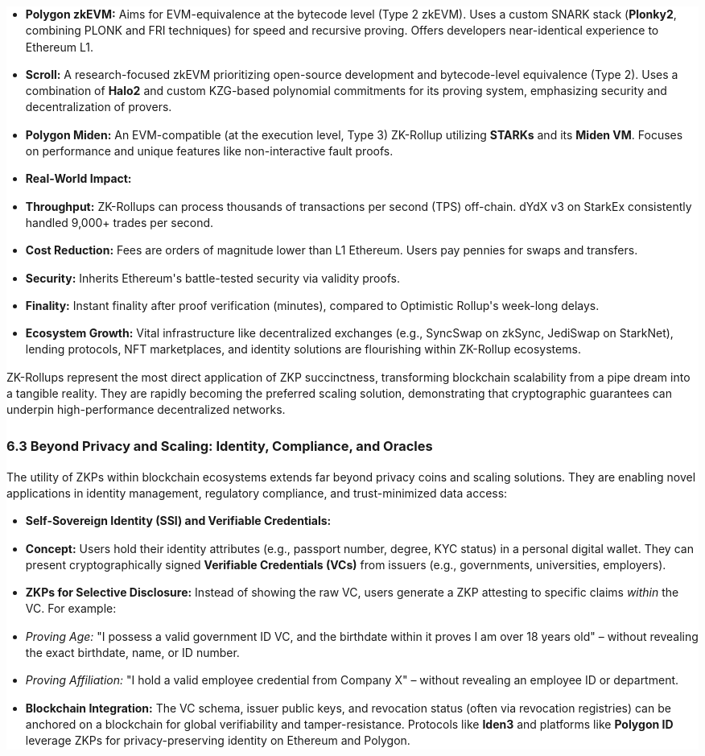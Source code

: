*   **Polygon zkEVM:** Aims for EVM-equivalence at the bytecode level (Type 2 zkEVM). Uses a custom SNARK stack (**Plonky2**, combining PLONK and FRI techniques) for speed and recursive proving. Offers developers near-identical experience to Ethereum L1.

*   **Scroll:** A research-focused zkEVM prioritizing open-source development and bytecode-level equivalence (Type 2). Uses a combination of **Halo2** and custom KZG-based polynomial commitments for its proving system, emphasizing security and decentralization of provers.

*   **Polygon Miden:** An EVM-compatible (at the execution level, Type 3) ZK-Rollup utilizing **STARKs** and its **Miden VM**. Focuses on performance and unique features like non-interactive fault proofs.

*   **Real-World Impact:**

*   **Throughput:** ZK-Rollups can process thousands of transactions per second (TPS) off-chain. dYdX v3 on StarkEx consistently handled 9,000+ trades per second.

*   **Cost Reduction:** Fees are orders of magnitude lower than L1 Ethereum. Users pay pennies for swaps and transfers.

*   **Security:** Inherits Ethereum's battle-tested security via validity proofs.

*   **Finality:** Instant finality after proof verification (minutes), compared to Optimistic Rollup's week-long delays.

*   **Ecosystem Growth:** Vital infrastructure like decentralized exchanges (e.g., SyncSwap on zkSync, JediSwap on StarkNet), lending protocols, NFT marketplaces, and identity solutions are flourishing within ZK-Rollup ecosystems.

ZK-Rollups represent the most direct application of ZKP succinctness, transforming blockchain scalability from a pipe dream into a tangible reality. They are rapidly becoming the preferred scaling solution, demonstrating that cryptographic guarantees can underpin high-performance decentralized networks.

### 6.3 Beyond Privacy and Scaling: Identity, Compliance, and Oracles

The utility of ZKPs within blockchain ecosystems extends far beyond privacy coins and scaling solutions. They are enabling novel applications in identity management, regulatory compliance, and trust-minimized data access:

*   **Self-Sovereign Identity (SSI) and Verifiable Credentials:**

*   **Concept:** Users hold their identity attributes (e.g., passport number, degree, KYC status) in a personal digital wallet. They can present cryptographically signed **Verifiable Credentials (VCs)** from issuers (e.g., governments, universities, employers).

*   **ZKPs for Selective Disclosure:** Instead of showing the raw VC, users generate a ZKP attesting to specific claims *within* the VC. For example:

*   *Proving Age:* "I possess a valid government ID VC, and the birthdate within it proves I am over 18 years old" – without revealing the exact birthdate, name, or ID number.

*   *Proving Affiliation:* "I hold a valid employee credential from Company X" – without revealing an employee ID or department.

*   **Blockchain Integration:** The VC schema, issuer public keys, and revocation status (often via revocation registries) can be anchored on a blockchain for global verifiability and tamper-resistance. Protocols like **Iden3** and platforms like **Polygon ID** leverage ZKPs for privacy-preserving identity on Ethereum and Polygon.
